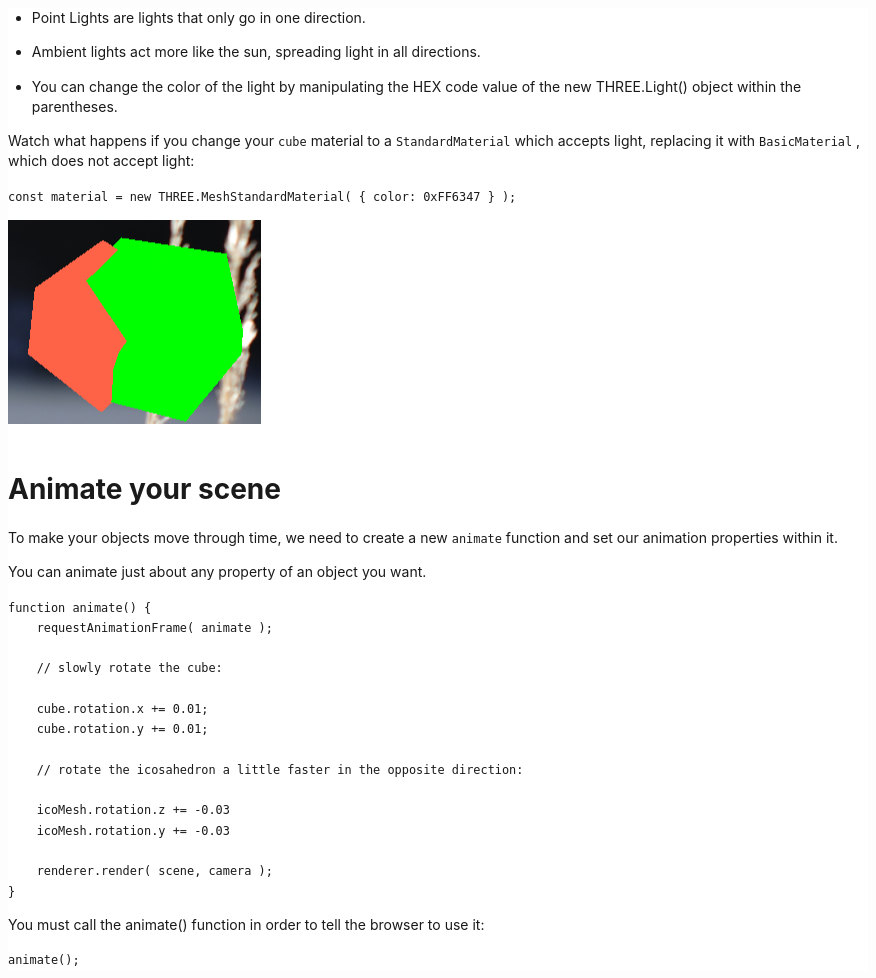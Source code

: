 - Point Lights are lights that only go in one direction.

- Ambient lights act more like the sun, spreading light in all directions. 

- You can change the color of the light by manipulating the HEX code value of the new THREE.Light() object within the parentheses.


Watch what happens if you change your `cube` material to a `StandardMaterial` which accepts light, replacing it with `BasicMaterial` , which does not accept light:

```
const material = new THREE.MeshStandardMaterial( { color: 0xFF6347 } );
```

![../vite-project/images/cube-md.png](../vite-project/images/cube-md.png)


# Animate your scene

To make your objects move through time, we need to create a new `animate` function and set our animation properties within it.

You can animate just about any property of an object you want.

```
function animate() {
	requestAnimationFrame( animate );

    // slowly rotate the cube:

    cube.rotation.x += 0.01;
    cube.rotation.y += 0.01;

    // rotate the icosahedron a little faster in the opposite direction:

    icoMesh.rotation.z += -0.03
    icoMesh.rotation.y += -0.03

	renderer.render( scene, camera );
}
```

You must call the animate() function in order to tell the browser to use it:
```
animate();
```

